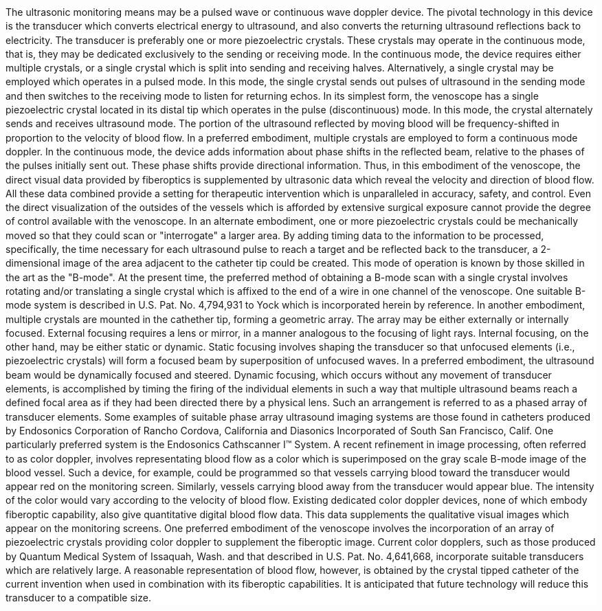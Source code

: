 The ultrasonic monitoring means may be a pulsed wave or continuous wave doppler device. The pivotal technology in this device is the transducer which converts electrical energy to ultrasound, and also converts the returning ultrasound reflections back to electricity. The transducer is preferably one or more piezoelectric crystals. These crystals may operate in the continuous mode, that is, they may be dedicated exclusively to the sending or receiving mode. In the continuous mode, the device requires either multiple crystals, or a single crystal which is split into sending and receiving halves. Alternatively, a single crystal may be employed which operates in a pulsed mode. In this mode, the single crystal sends out pulses of ultrasound in the sending mode and then switches to the receiving mode to listen for returning echos.
In its simplest form, the venoscope has a single piezoelectric crystal located in its distal tip which operates in the pulse (discontinuous) mode. In this mode, the crystal alternately sends and receives ultrasound mode. The portion of the ultrasound reflected by moving blood will be frequency-shifted in proportion to the velocity of blood flow. In a preferred embodiment, multiple crystals are employed to form a continuous mode doppler. In the continuous mode, the device adds information about phase shifts in the reflected beam, relative to the phases of the pulses initially sent out. These phase shifts provide directional information. Thus, in this embodiment of the venoscope, the direct visual data provided by fiberoptics is supplemented by ultrasonic data which reveal the velocity and direction of blood flow. All these data combined provide a setting for therapeutic intervention which is unparalleled in accuracy, safety, and control. Even the direct visualization of the outsides of the vessels which is afforded by extensive surgical exposure cannot provide the degree of control available with the venoscope.
In an alternate embodiment, one or more piezoelectric crystals could be mechanically moved so that they could scan or "interrogate" a larger area. By adding timing data to the information to be processed, specifically, the time necessary for each ultrasound pulse to reach a target and be reflected back to the transducer, a 2-dimensional image of the area adjacent to the catheter tip could be created. This mode of operation is known by those skilled in the art as the "B-mode". At the present time, the preferred method of obtaining a B-mode scan with a single crystal involves rotating and/or translating a single crystal which is affixed to the end of a wire in one channel of the venoscope. One suitable B-mode system is described in U.S. Pat. No. 4,794,931 to Yock which is incorporated herein by reference.
In another embodiment, multiple crystals are mounted in the cathether tip, forming a geometric array. The array may be either externally or internally focused. External focusing requires a lens or mirror, in a manner analogous to the focusing of light rays. Internal focusing, on the other hand, may be either static or dynamic. Static focusing involves shaping the transducer so that unfocused elements (i.e., piezoelectric crystals) will form a focused beam by superposition of unfocused waves. In a preferred embodiment, the ultrasound beam would be dynamically focused and steered. Dynamic focusing, which occurs without any movement of transducer elements, is accomplished by timing the firing of the individual elements in such a way that multiple ultrasound beams reach a defined focal area as if they had been directed there by a physical lens. Such an arrangement is referred to as a phased array of transducer elements.
Some examples of suitable phase array ultrasound imaging systems are those found in catheters produced by Endosonics Corporation of Rancho Cordova, California and Diasonics Incorporated of South San Francisco, Calif. One particularly preferred system is the Endosonics Cathscanner I™ System.
A recent refinement in image processing, often referred to as color doppler, involves representating blood flow as a color which is superimposed on the gray scale B-mode image of the blood vessel. Such a device, for example, could be programmed so that vessels carrying blood toward the transducer would appear red on the monitoring screen. Similarly, vessels carrying blood away from the transducer would appear blue. The intensity of the color would vary according to the velocity of blood flow. Existing dedicated color doppler devices, none of which embody fiberoptic capability, also give quantitative digital blood flow data. This data supplements the qualitative visual images which appear on the monitoring screens. One preferred embodiment of the venoscope involves the incorporation of an array of piezoelectric crystals providing color doppler to supplement the fiberoptic image.
Current color dopplers, such as those produced by Quantum Medical System of Issaquah, Wash. and that described in U.S. Pat. No. 4,641,668, incorporate suitable transducers which are relatively large. A reasonable representation of blood flow, however, is obtained by the crystal tipped catheter of the current invention when used in combination with its fiberoptic capabilities. It is anticipated that future technology will reduce this transducer to a compatible size.